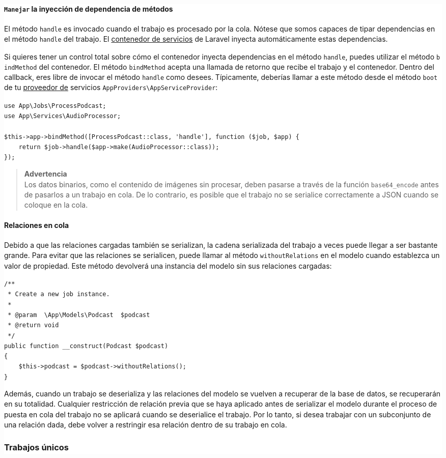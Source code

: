 []()

#### `Manejar` la inyección de dependencia de métodos

El método `handle` es invocado cuando el trabajo es procesado por la cola. Nótese que somos capaces de tipar dependencias en el método `handle` del trabajo. El [contenedor de servicios](/docs/%7B%7Bversion%7D%7D/container) de Laravel inyecta automáticamente estas dependencias.

Si quieres tener un control total sobre cómo el contenedor inyecta dependencias en el método `handle`, puedes utilizar el método `bindMethod` del contenedor. El método `bindMethod` acepta una llamada de retorno que recibe el trabajo y el contenedor. Dentro del callback, eres libre de invocar el método `handle` como desees. Típicamente, deberías llamar a este método desde el método `boot` de tu [proveedor de](/docs/%7B%7Bversion%7D%7D/providers) servicios `AppProviders\AppServiceProvider`:

    use App\Jobs\ProcessPodcast;
    use App\Services\AudioProcessor;

    $this->app->bindMethod([ProcessPodcast::class, 'handle'], function ($job, $app) {
        return $job->handle($app->make(AudioProcessor::class));
    });

> **Advertencia**  
> Los datos binarios, como el contenido de imágenes sin procesar, deben pasarse a través de la función `base64_encode` antes de pasarlos a un trabajo en cola. De lo contrario, es posible que el trabajo no se serialice correctamente a JSON cuando se coloque en la cola.

[]()

#### Relaciones en cola

Debido a que las relaciones cargadas también se serializan, la cadena serializada del trabajo a veces puede llegar a ser bastante grande. Para evitar que las relaciones se serialicen, puede llamar al método `withoutRelations` en el modelo cuando establezca un valor de propiedad. Este método devolverá una instancia del modelo sin sus relaciones cargadas:

    /**
     * Create a new job instance.
     *
     * @param  \App\Models\Podcast  $podcast
     * @return void
     */
    public function __construct(Podcast $podcast)
    {
        $this->podcast = $podcast->withoutRelations();
    }

Además, cuando un trabajo se deserializa y las relaciones del modelo se vuelven a recuperar de la base de datos, se recuperarán en su totalidad. Cualquier restricción de relación previa que se haya aplicado antes de serializar el modelo durante el proceso de puesta en cola del trabajo no se aplicará cuando se deserialice el trabajo. Por lo tanto, si desea trabajar con un subconjunto de una relación dada, debe volver a restringir esa relación dentro de su trabajo en cola.

[]()

### Trabajos únicos
